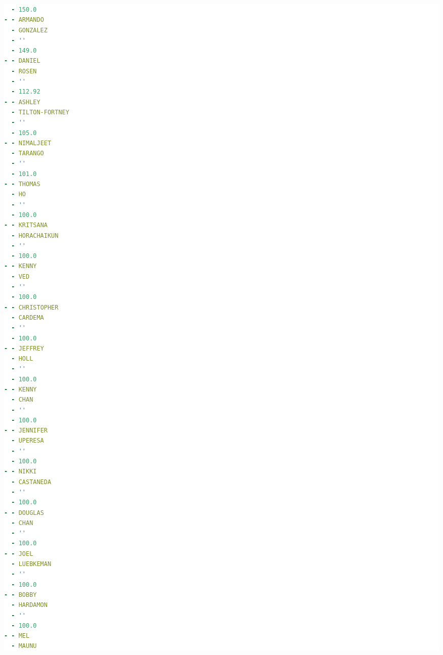 ```yaml
  - 150.0
- - ARMANDO
  - GONZALEZ
  - ''
  - 149.0
- - DANIEL
  - ROSEN
  - ''
  - 112.92
- - ASHLEY
  - TILTON-FORTNEY
  - ''
  - 105.0
- - NIMALJEET
  - TARANGO
  - ''
  - 101.0
- - THOMAS
  - HO
  - ''
  - 100.0
- - KRITSANA
  - HORACHAIKUN
  - ''
  - 100.0
- - KENNY
  - VED
  - ''
  - 100.0
- - CHRISTOPHER
  - CARDEMA
  - ''
  - 100.0
- - JEFFREY
  - HOLL
  - ''
  - 100.0
- - KENNY
  - CHAN
  - ''
  - 100.0
- - JENNIFER
  - UPERESA
  - ''
  - 100.0
- - NIKKI
  - CASTANEDA
  - ''
  - 100.0
- - DOUGLAS
  - CHAN
  - ''
  - 100.0
- - JOEL
  - LUEBKEMAN
  - ''
  - 100.0
- - BOBBY
  - HARDAMON
  - ''
  - 100.0
- - MEL
  - MAUNU
```